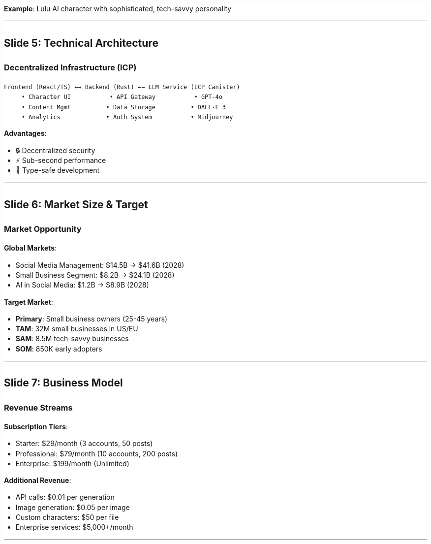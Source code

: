 **Example**: Lulu AI character with sophisticated, tech-savvy personality

---

## Slide 5: Technical Architecture

### Decentralized Infrastructure (ICP)

```
Frontend (React/TS) ←→ Backend (Rust) ←→ LLM Service (ICP Canister)
     • Character UI           • API Gateway           • GPT-4o
     • Content Mgmt          • Data Storage          • DALL·E 3
     • Analytics             • Auth System           • Midjourney
```

**Advantages**:
- 🔒 Decentralized security
- ⚡ Sub-second performance
- 🔧 Type-safe development

---

## Slide 6: Market Size & Target

### Market Opportunity

**Global Markets**:
- Social Media Management: $14.5B → $41.6B (2028)
- Small Business Segment: $8.2B → $24.1B (2028)
- AI in Social Media: $1.2B → $8.9B (2028)

**Target Market**:
- **Primary**: Small business owners (25-45 years)
- **TAM**: 32M small businesses in US/EU
- **SAM**: 8.5M tech-savvy businesses
- **SOM**: 850K early adopters

---

## Slide 7: Business Model

### Revenue Streams

**Subscription Tiers**:
- Starter: $29/month (3 accounts, 50 posts)
- Professional: $79/month (10 accounts, 200 posts)
- Enterprise: $199/month (Unlimited)

**Additional Revenue**:
- API calls: $0.01 per generation
- Image generation: $0.05 per image
- Custom characters: $50 per file
- Enterprise services: $5,000+/month

---